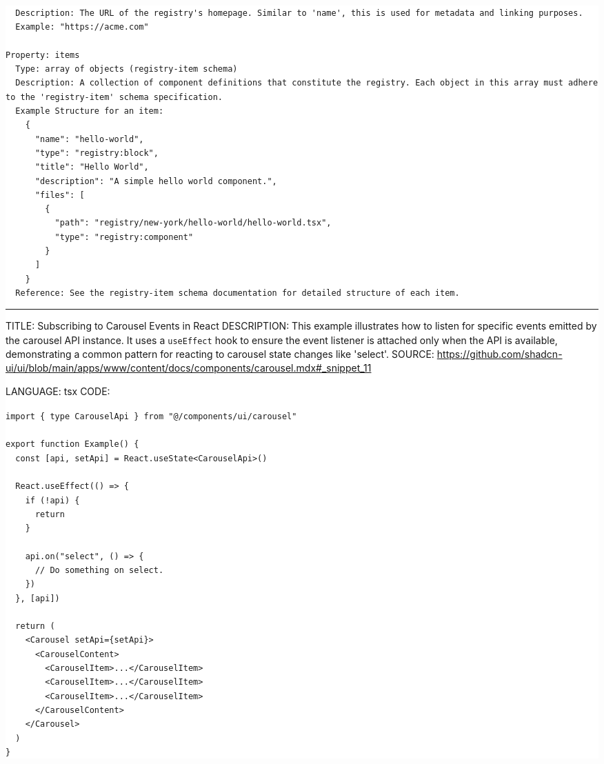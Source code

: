 ```
  Description: The URL of the registry's homepage. Similar to 'name', this is used for metadata and linking purposes.
  Example: "https://acme.com"

Property: items
  Type: array of objects (registry-item schema)
  Description: A collection of component definitions that constitute the registry. Each object in this array must adhere to the 'registry-item' schema specification.
  Example Structure for an item:
    {
      "name": "hello-world",
      "type": "registry:block",
      "title": "Hello World",
      "description": "A simple hello world component.",
      "files": [
        {
          "path": "registry/new-york/hello-world/hello-world.tsx",
          "type": "registry:component"
        }
      ]
    }
  Reference: See the registry-item schema documentation for detailed structure of each item.
```

----------------------------------------

TITLE: Subscribing to Carousel Events in React
DESCRIPTION: This example illustrates how to listen for specific events emitted by the carousel API instance. It uses a `useEffect` hook to ensure the event listener is attached only when the API is available, demonstrating a common pattern for reacting to carousel state changes like 'select'.
SOURCE: https://github.com/shadcn-ui/ui/blob/main/apps/www/content/docs/components/carousel.mdx#_snippet_11

LANGUAGE: tsx
CODE:
```
import { type CarouselApi } from "@/components/ui/carousel"

export function Example() {
  const [api, setApi] = React.useState<CarouselApi>()

  React.useEffect(() => {
    if (!api) {
      return
    }

    api.on("select", () => {
      // Do something on select.
    })
  }, [api])

  return (
    <Carousel setApi={setApi}>
      <CarouselContent>
        <CarouselItem>...</CarouselItem>
        <CarouselItem>...</CarouselItem>
        <CarouselItem>...</CarouselItem>
      </CarouselContent>
    </Carousel>
  )
}
```
